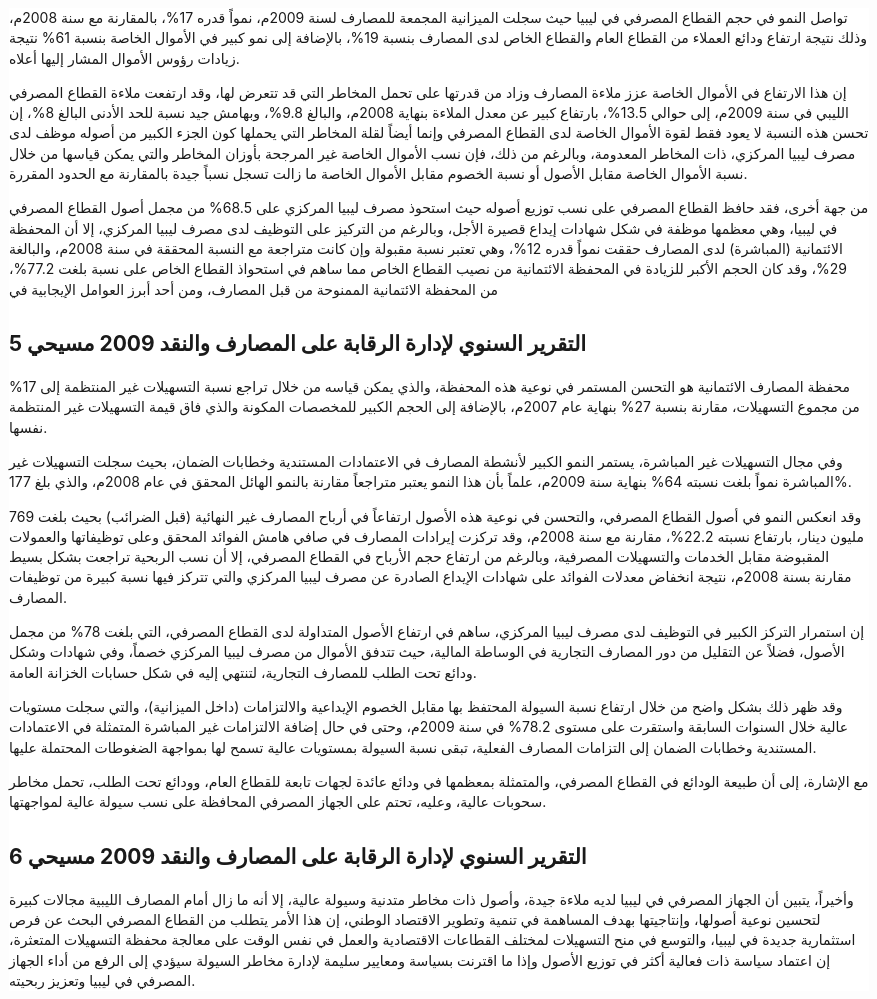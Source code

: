 تواصل النمو في حجم القطاع المصرفي في ليبيا حيث سجلت الميزانية المجمعة للمصارف لسنة 2009م، نمواً قدره 17%، بالمقارنة مع سنة 2008م، وذلك نتيجة ارتفاع ودائع العملاء من القطاع العام والقطاع الخاص لدى المصارف بنسبة 19%، بالإضافة إلى نمو كبير في الأموال الخاصة بنسبة 61% نتيجة زيادات رؤوس الأموال المشار إليها أعلاه.

إن هذا الارتفاع في الأموال الخاصة عزز ملاءة المصارف وزاد من قدرتها على تحمل المخاطر التي قد تتعرض لها، وقد ارتفعت ملاءة القطاع المصرفي الليبي في سنة 2009م، إلى حوالي 13.5%، بارتفاع كبير عن معدل الملاءة بنهاية 2008م، والبالغ 9.8%، وبهامش جيد نسبة للحد الأدنى البالغ 8%، إن تحسن هذه النسبة لا يعود فقط لقوة الأموال الخاصة لدى القطاع المصرفي وإنما أيضاً لقلة المخاطر التي يحملها كون الجزء الكبير من أصوله موظف لدى مصرف ليبيا المركزي، ذات المخاطر المعدومة، وبالرغم من ذلك، فإن نسب الأموال الخاصة غير المرجحة بأوزان المخاطر والتي يمكن قياسها من خلال نسبة الأموال الخاصة مقابل الأصول أو نسبة الخصوم مقابل الأموال الخاصة ما زالت تسجل نسباً جيدة بالمقارنة مع الحدود المقررة.

من جهة أخرى، فقد حافظ القطاع المصرفي على نسب توزيع أصوله حيث استحوذ مصرف ليبيا المركزي على 68.5% من مجمل أصول القطاع المصرفي في ليبيا، وهي معظمها موظفة في شكل شهادات إيداع قصيرة الأجل، وبالرغم من التركيز على التوظيف لدى مصرف ليبيا المركزي، إلا أن المحفظة الائتمانية (المباشرة) لدى المصارف حققت نمواً قدره 12%، وهي تعتبر نسبة مقبولة وإن كانت متراجعة مع النسبة المحققة في سنة 2008م، والبالغة 29%، وقد كان الحجم الأكبر للزيادة في المحفظة الائتمانية من نصيب القطاع الخاص مما ساهم في استحواذ القطاع الخاص على نسبة بلغت 77.2%، من المحفظة الائتمانية الممنوحة من قبل المصارف، ومن أحد أبرز العوامل الإيجابية في

التقرير السنوي لإدارة الرقابة على المصارف والنقد 2009 مسيحي 5
---
محفظة المصارف الائتمانية هو التحسن المستمر في نوعية هذه المحفظة، والذي يمكن قياسه من خلال تراجع نسبة التسهيلات غير المنتظمة إلى 17% من مجموع التسهيلات، مقارنة بنسبة 27% بنهاية عام 2007م، بالإضافة إلى الحجم الكبير للمخصصات المكونة والذي فاق قيمة التسهيلات غير المنتظمة نفسها.

وفي مجال التسهيلات غير المباشرة، يستمر النمو الكبير لأنشطة المصارف في الاعتمادات المستندية وخطابات الضمان، بحيث سجلت التسهيلات غير المباشرة نمواً بلغت نسبته 64% بنهاية سنة 2009م، علماً بأن هذا النمو يعتبر متراجعاً مقارنة بالنمو الهائل المحقق في عام 2008م، والذي بلغ 177%.

وقد انعكس النمو في أصول القطاع المصرفي، والتحسن في نوعية هذه الأصول ارتفاعاً في أرباح المصارف غير النهائية (قبل الضرائب) بحيث بلغت 769 مليون دينار، بارتفاع نسبته 22.2%، مقارنة مع سنة 2008م، وقد تركزت إيرادات المصارف في صافي هامش الفوائد المحقق وعلى توظيفاتها والعمولات المقبوضة مقابل الخدمات والتسهيلات المصرفية، وبالرغم من ارتفاع حجم الأرباح في القطاع المصرفي، إلا أن نسب الربحية تراجعت بشكل بسيط مقارنة بسنة 2008م، نتيجة انخفاض معدلات الفوائد على شهادات الإيداع الصادرة عن مصرف ليبيا المركزي والتي تتركز فيها نسبة كبيرة من توظيفات المصارف.

إن استمرار التركز الكبير في التوظيف لدى مصرف ليبيا المركزي، ساهم في ارتفاع الأصول المتداولة لدى القطاع المصرفي، التي بلغت 78% من مجمل الأصول، فضلاً عن التقليل من دور المصارف التجارية في الوساطة المالية، حيث تتدفق الأموال من مصرف ليبيا المركزي خصماً، وفي شهادات وشكل ودائع تحت الطلب للمصارف التجارية، لتنتهي إليه في شكل حسابات الخزانة العامة.

وقد ظهر ذلك بشكل واضح من خلال ارتفاع نسبة السيولة المحتفظ بها مقابل الخصوم الإيداعية والالتزامات (داخل الميزانية)، والتي سجلت مستويات عالية خلال السنوات السابقة واستقرت على مستوى 78.2% في سنة 2009م، وحتى في حال إضافة الالتزامات غير المباشرة المتمثلة في الاعتمادات المستندية وخطابات الضمان إلى التزامات المصارف الفعلية، تبقى نسبة السيولة بمستويات عالية تسمح لها بمواجهة الضغوطات المحتملة عليها.

مع الإشارة، إلى أن طبيعة الودائع في القطاع المصرفي، والمتمثلة بمعظمها في ودائع عائدة لجهات تابعة للقطاع العام، وودائع تحت الطلب، تحمل مخاطر سحوبات عالية، وعليه، تحتم على الجهاز المصرفي المحافظة على نسب سيولة عالية لمواجهتها.

6 التقرير السنوي لإدارة الرقابة على المصارف والنقد 2009 مسيحي
---
وأخيراً، يتبين أن الجهاز المصرفي في ليبيا لديه ملاءة جيدة، وأصول ذات مخاطر متدنية وسيولة عالية، إلا أنه ما زال أمام المصارف الليبية مجالات كبيرة لتحسين نوعية أصولها، وإنتاجيتها بهدف المساهمة في تنمية وتطوير الاقتصاد الوطني، إن هذا الأمر يتطلب من القطاع المصرفي البحث عن فرص استثمارية جديدة في ليبيا، والتوسع في منح التسهيلات لمختلف القطاعات الاقتصادية والعمل في نفس الوقت على معالجة محفظة التسهيلات المتعثرة، إن اعتماد سياسة ذات فعالية أكثر في توزيع الأصول وإذا ما اقترنت بسياسة ومعايير سليمة لإدارة مخاطر السيولة سيؤدي إلى الرفع من أداء الجهاز المصرفي في ليبيا وتعزيز ربحيته.
